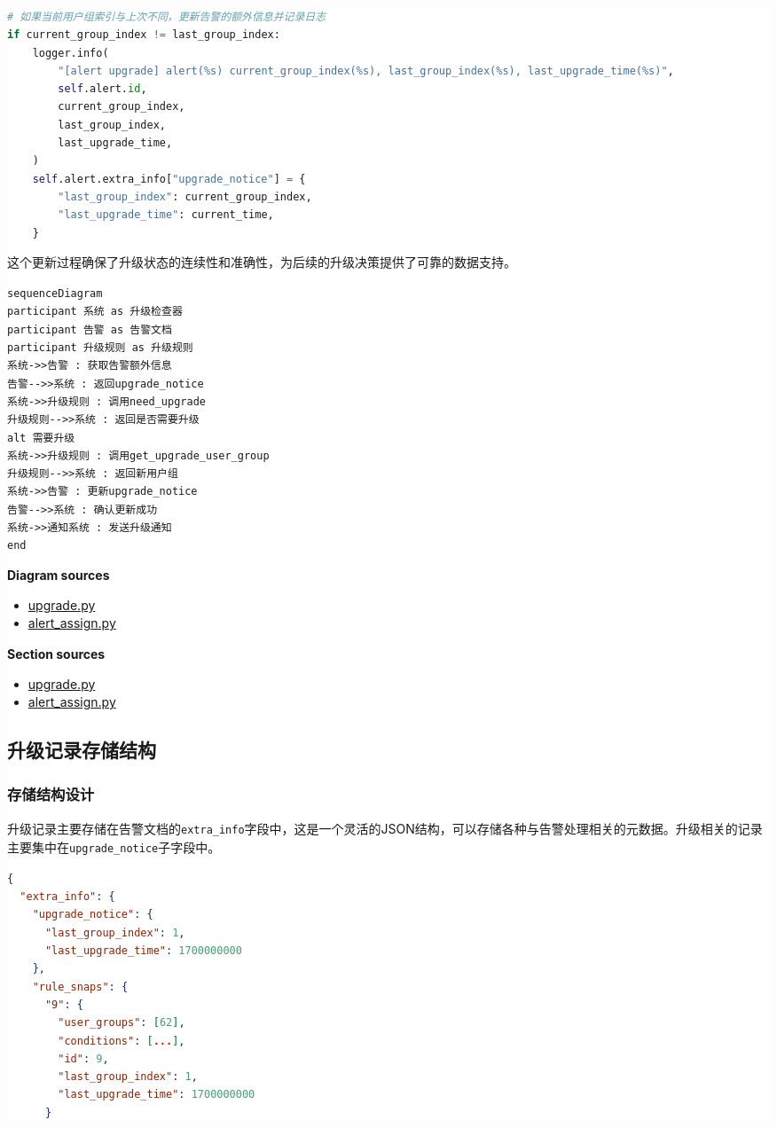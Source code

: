 ```python
# 如果当前用户组索引与上次不同，更新告警的额外信息并记录日志
if current_group_index != last_group_index:
    logger.info(
        "[alert upgrade] alert(%s) current_group_index(%s), last_group_index(%s), last_upgrade_time(%s)",
        self.alert.id,
        current_group_index,
        last_group_index,
        last_upgrade_time,
    )
    self.alert.extra_info["upgrade_notice"] = {
        "last_group_index": current_group_index,
        "last_upgrade_time": current_time,
    }
```

这个更新过程确保了升级状态的连续性和准确性，为后续的升级决策提供了可靠的数据支持。

```mermaid
sequenceDiagram
participant 系统 as 升级检查器
participant 告警 as 告警文档
participant 升级规则 as 升级规则
系统->>告警 : 获取告警额外信息
告警-->>系统 : 返回upgrade_notice
系统->>升级规则 : 调用need_upgrade
升级规则-->>系统 : 返回是否需要升级
alt 需要升级
系统->>升级规则 : 调用get_upgrade_user_group
升级规则-->>系统 : 返回新用户组
系统->>告警 : 更新upgrade_notice
告警-->>系统 : 确认更新成功
系统->>通知系统 : 发送升级通知
end
```

**Diagram sources**
- [upgrade.py](file://bkmonitor\alarm_backends\service\alert\manager\checker\upgrade.py#L39)
- [alert_assign.py](file://bkmonitor\bkmonitor\action\alert_assign.py#L346-L373)

**Section sources**
- [upgrade.py](file://bkmonitor\alarm_backends\service\alert\manager\checker\upgrade.py#L39)
- [alert_assign.py](file://bkmonitor\alarm_backends\service\fta_action\tasks\alert_assign.py#L346-L373)

## 升级记录存储结构

### 存储结构设计
升级记录主要存储在告警文档的`extra_info`字段中，这是一个灵活的JSON结构，可以存储各种与告警处理相关的元数据。升级相关的记录主要集中在`upgrade_notice`子字段中。

```json
{
  "extra_info": {
    "upgrade_notice": {
      "last_group_index": 1,
      "last_upgrade_time": 1700000000
    },
    "rule_snaps": {
      "9": {
        "user_groups": [62],
        "conditions": [...],
        "id": 9,
        "last_group_index": 1,
        "last_upgrade_time": 1700000000
      }
```
